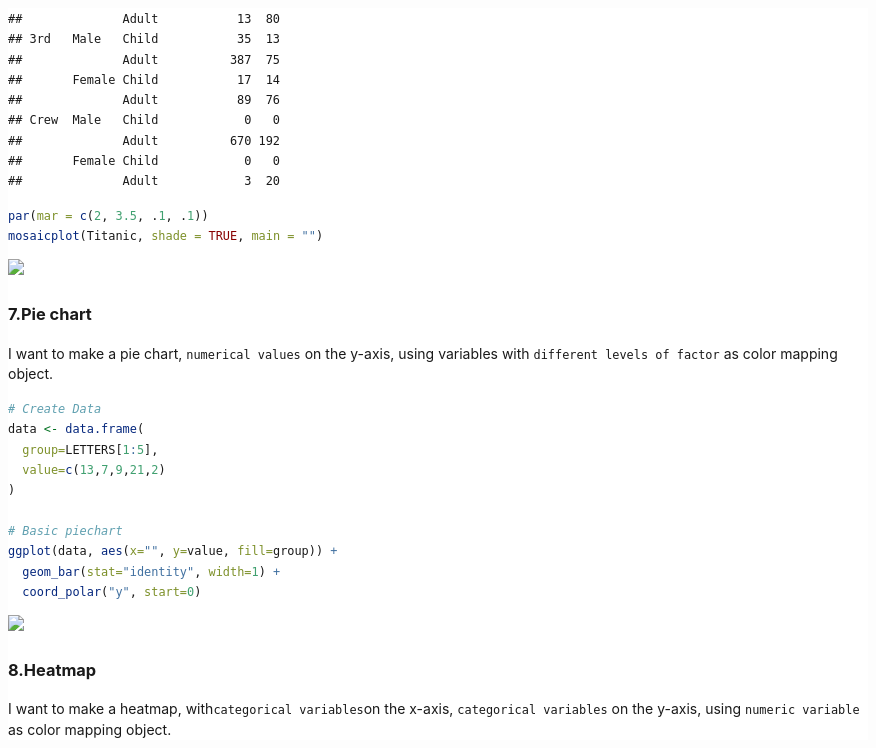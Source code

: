     ##              Adult           13  80
    ## 3rd   Male   Child           35  13
    ##              Adult          387  75
    ##       Female Child           17  14
    ##              Adult           89  76
    ## Crew  Male   Child            0   0
    ##              Adult          670 192
    ##       Female Child            0   0
    ##              Adult            3  20

``` r
par(mar = c(2, 3.5, .1, .1))
mosaicplot(Titanic, shade = TRUE, main = "")
```

![](Plots_files/figure-gfm/unnamed-chunk-5-1.png)

### 7.Pie chart

I want to make a pie chart, `numerical values` on the y-axis, using
variables with `different levels of factor` as color mapping object.

``` r
# Create Data
data <- data.frame(
  group=LETTERS[1:5],
  value=c(13,7,9,21,2)
)

# Basic piechart
ggplot(data, aes(x="", y=value, fill=group)) +
  geom_bar(stat="identity", width=1) +
  coord_polar("y", start=0)
```

![](Plots_files/figure-gfm/unnamed-chunk-6-1.png)

### 8.Heatmap

I want to make a heatmap, with`categorical variables`on the x-axis,
`categorical variables` on the y-axis, using `numeric variable` as color
mapping object.
